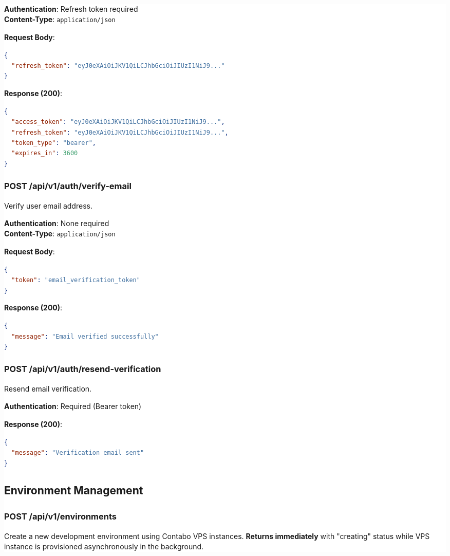 **Authentication**: Refresh token required  
**Content-Type**: `application/json`

**Request Body**:
```json
{
  "refresh_token": "eyJ0eXAiOiJKV1QiLCJhbGciOiJIUzI1NiJ9..."
}
```

**Response (200)**:
```json
{
  "access_token": "eyJ0eXAiOiJKV1QiLCJhbGciOiJIUzI1NiJ9...",
  "refresh_token": "eyJ0eXAiOiJKV1QiLCJhbGciOiJIUzI1NiJ9...",
  "token_type": "bearer",
  "expires_in": 3600
}
```

### POST /api/v1/auth/verify-email
Verify user email address.

**Authentication**: None required  
**Content-Type**: `application/json`

**Request Body**:
```json
{
  "token": "email_verification_token"
}
```

**Response (200)**:
```json
{
  "message": "Email verified successfully"
}
```

### POST /api/v1/auth/resend-verification
Resend email verification.

**Authentication**: Required (Bearer token)

**Response (200)**:
```json
{
  "message": "Verification email sent"
}
```

## Environment Management

### POST /api/v1/environments
Create a new development environment using Contabo VPS instances. **Returns immediately** with "creating" status while VPS instance is provisioned asynchronously in the background.
